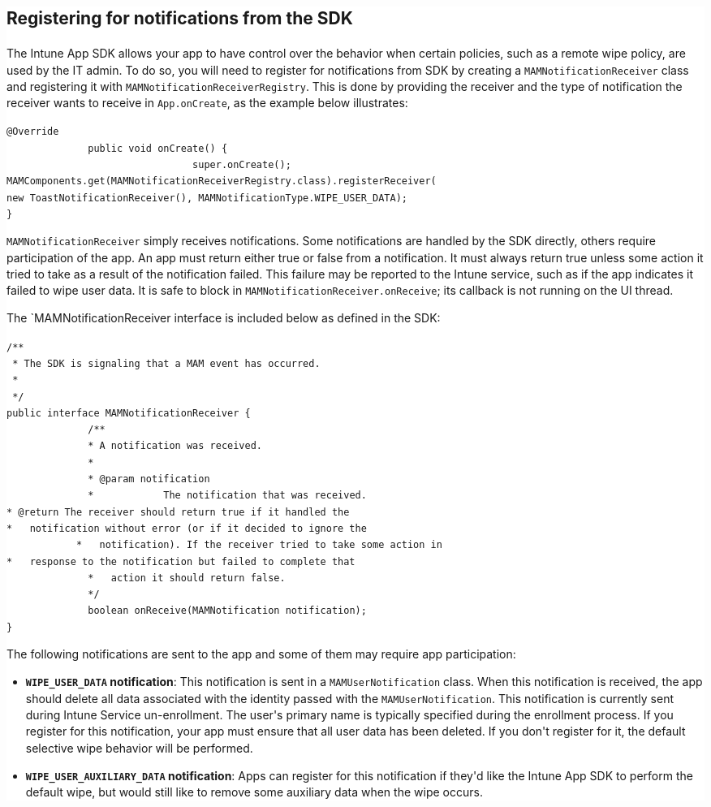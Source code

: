 ## Registering for notifications from the SDK  

The Intune App SDK allows your app to have control over the behavior when certain policies, such as a remote wipe policy, are used by the IT admin. To do so, you will need to register for notifications from SDK by creating a `MAMNotificationReceiver` class and  registering it with `MAMNotificationReceiverRegistry`. This is done by providing the receiver and the type of notification the receiver wants to receive in  `App.onCreate`, as the example below illustrates:

    @Override
                  public void onCreate() {
                                    super.onCreate();
    MAMComponents.get(MAMNotificationReceiverRegistry.class).registerReceiver(
    new ToastNotificationReceiver(), MAMNotificationType.WIPE_USER_DATA);
    }

`MAMNotificationReceiver` simply receives notifications. Some notifications are handled by the SDK directly, others require participation of the app. An app must return either true or false from a notification. It must always return true unless some action it tried to take as a result of the notification failed. This failure may be reported to the Intune service, such as if the app indicates it failed to wipe user data. It is safe to block in `MAMNotificationReceiver.onReceive`; its callback is not running on the UI thread. 

The `MAMNotificationReceiver interface is included below as defined in the SDK: 

    /**
     * The SDK is signaling that a MAM event has occurred. 
     * 
     */
    public interface MAMNotificationReceiver {
                  /**
                  * A notification was received.
                  * 
                  * @param notification
                  *            The notification that was received.
    * @return The receiver should return true if it handled the
    *   notification without error (or if it decided to ignore the
                *   notification). If the receiver tried to take some action in 
    *   response to the notification but failed to complete that
                  *   action it should return false.
                  */
                  boolean onReceive(MAMNotification notification);
    }

The following notifications are sent to the app and some of them may require app participation: 

* **`WIPE_USER_DATA` notification**: This notification is sent in a `MAMUserNotification` class. When this notification is received, the app should delete all data associated with the identity passed with the `MAMUserNotification`. This notification is currently sent during Intune Service un-enrollment. The user's primary name is typically specified during the enrollment process. If you register for this notification, your app must ensure that all user data has been deleted. If you don't register for it, the default selective wipe behavior will be performed. 

* **`WIPE_USER_AUXILIARY_DATA` notification**: Apps can register for this notification if they'd like the Intune App SDK to perform the default wipe, but would still like to remove some auxiliary data when the wipe occurs.  

